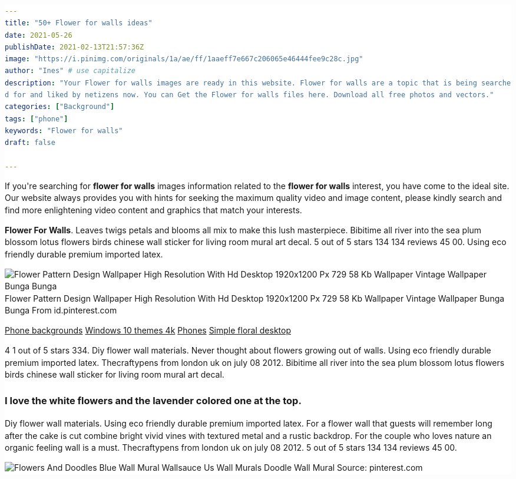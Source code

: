 ```yaml
---
title: "50+ Flower for walls ideas"
date: 2021-05-26
publishDate: 2021-02-13T21:57:36Z
image: "https://i.pinimg.com/originals/1a/ae/ff/1aaeff7e667c206065e46444fee9c28c.jpg"
author: "Ines" # use capitalize
description: "Your Flower for walls images are ready in this website. Flower for walls are a topic that is being searched for and liked by netizens now. You can Get the Flower for walls files here. Download all free photos and vectors."
categories: ["Background"]
tags: ["phone"]
keywords: "Flower for walls"
draft: false

---
```


If you're searching for **flower for walls** images information related to the **flower for walls** interest, you have come to the ideal  site.  Our website always  provides you with  hints  for seeking  the maximum  quality video and image  content, please kindly search and find more enlightening video content and graphics  that match your interests.

**Flower For Walls**. Leaves twigs petals and blooms all mix to make this lush masterpiece. Bibitime all river into the sea plum blossom lotus flowers birds chinese wall sticker for living room mural art decal. 5 out of 5 stars 134 134 reviews 45 00. Using eco friendly durable premium imported latex.

![Flower Pattern Design Wallpaper High Resolution With Hd Desktop 1920x1200 Px 729 58 Kb Wallpaper Vintage Wallpaper Bunga Bunga](https://i.pinimg.com/originals/df/bc/1b/dfbc1b54d97039b02d8fd3c282931269.jpg "Flower Pattern Design Wallpaper High Resolution With Hd Desktop 1920x1200 Px 729 58 Kb Wallpaper Vintage Wallpaper Bunga Bunga")
Flower Pattern Design Wallpaper High Resolution With Hd Desktop 1920x1200 Px 729 58 Kb Wallpaper Vintage Wallpaper Bunga Bunga From id.pinterest.com

[Phone backgrounds](/phone-backgrounds/)
[Windows 10 themes 4k](/windows-10-themes-4k/)
[Phones](/phones/)
[Simple floral desktop](/simple-floral-desktop/)

4 1 out of 5 stars 334. Diy flower wall materials. Never thought about flowers growing out of walls. Using eco friendly durable premium imported latex. Thecraftypens from london uk on july 08 2012. Bibitime all river into the sea plum blossom lotus flowers birds chinese wall sticker for living room mural art decal.

### I love the white flowers and the lavender colored one at the top.

Diy flower wall materials. Using eco friendly durable premium imported latex. For a flower wall that guests will remember long after the cake is cut combine bright vivid vines with textured metal and a rustic backdrop. For the couple who loves nature an organic feeling wall is a must. Thecraftypens from london uk on july 08 2012. 5 out of 5 stars 134 134 reviews 45 00.


![Flowers And Doodles Blue Wall Mural Wallsauce Us Wall Murals Doodle Wall Mural](https://i.pinimg.com/originals/78/bf/83/78bf836cfa78e6b9b016db05353dd920.jpg "Flowers And Doodles Blue Wall Mural Wallsauce Us Wall Murals Doodle Wall Mural")
Source: pinterest.com
